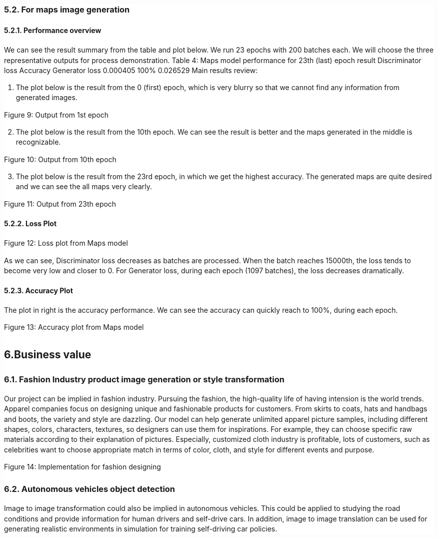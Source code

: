 
### 5.2. For maps image generation
#### 5.2.1. Performance overview
We can see the result summary from the table and plot below. We run 23 epochs with 200 batches each. We will choose the three representative outputs for process demonstration.
Table 4: Maps model performance for 23th (last) epoch result
Discriminator loss	Accuracy	Generator loss
0.000405	100%	0.026529
Main results review:
1) The plot below is the result from the 0 (first) epoch, which is very blurry so that we cannot find any information from generated images. 
 
Figure 9: Output from 1st epoch

2) The plot below is the result from the 10th epoch. We can see the result is better and the maps generated in the middle is recognizable.      
 
Figure 10: Output from 10th epoch

3) The plot below is the result from the 23rd epoch, in which we get the highest accuracy. The generated maps are quite desired and we can see the all maps very clearly.
 
Figure 11: Output from 23th epoch

#### 5.2.2. Loss Plot
 
Figure 12: Loss plot from Maps model

As we can see, Discriminator loss decreases as batches are processed. When the batch reaches 15000th, the loss tends to become very low and closer to 0. For Generator loss, during each epoch (1097 batches), the loss decreases dramatically.
#### 5.2.3. Accuracy Plot

The plot in right is the accuracy performance. We can see the accuracy can quickly reach to 100%, during each epoch.


Figure 13: Accuracy plot from Maps model


## 6.Business value
### 6.1. Fashion Industry product image generation or style transformation
Our project can be implied in fashion industry. Pursuing the fashion, the high-quality life of having intension is the world trends. Apparel companies focus on designing unique and fashionable products for customers. From skirts to coats, hats and handbags and boots, the variety and style are dazzling. Our model can help generate unlimited apparel picture samples, including different shapes, colors, characters, textures, so designers can use them for inspirations. For example, they can choose specific raw materials according to their explanation of pictures. Especially, customized cloth industry is profitable, lots of customers, such as celebrities want to choose appropriate match in terms of color, cloth, and style for different events and purpose.
 
Figure 14:  Implementation for fashion designing
### 6.2. Autonomous vehicles object detection
Image to image transformation could also be implied in autonomous vehicles. This could be applied to studying the road conditions and provide information for human drivers and self-drive cars. In addition, image to image translation can be used for generating realistic environments in simulation for training self-driving car policies. 
 